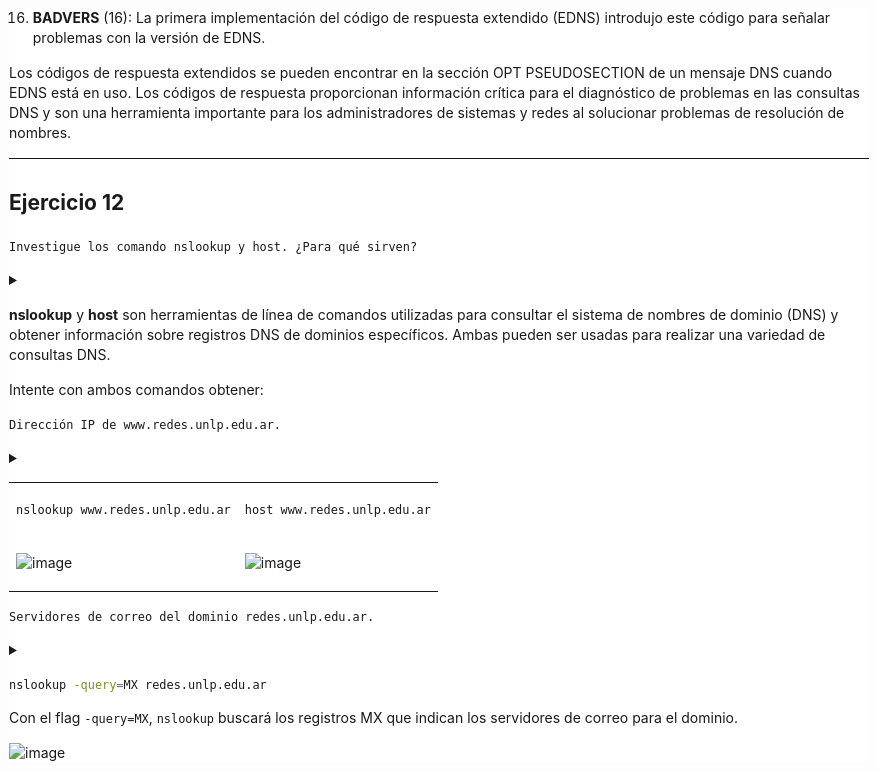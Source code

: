16. **BADVERS** (16): La primera implementación del código de respuesta extendido (EDNS) introdujo este código para señalar problemas con la versión de EDNS.

Los códigos de respuesta extendidos se pueden encontrar en la sección OPT PSEUDOSECTION de un mensaje DNS cuando EDNS está en uso. Los códigos de respuesta proporcionan información crítica para el diagnóstico de problemas en las consultas DNS y son una herramienta importante para los administradores de sistemas y redes al solucionar problemas de resolución de nombres.

---

## Ejercicio 12

`Investigue los comando nslookup y host. ¿Para qué sirven?`
<details><summary></summary></details>

**nslookup** y **host** son herramientas de línea de comandos utilizadas para consultar el sistema de nombres de dominio (DNS) y obtener información sobre registros DNS de dominios específicos. Ambas pueden ser usadas para realizar una variedad de consultas DNS.


Intente con ambos comandos obtener:

`Dirección IP de www.redes.unlp.edu.ar.`
<details><summary></summary></details>

<table>
<tr><td>

```bash
nslookup www.redes.unlp.edu.ar
```
</td><td>

```bash
host www.redes.unlp.edu.ar
```
</td></tr>
<tr><td>

![image](https://github.com/Fabian-Martinez-Rincon/Fabian-Martinez-Rincon/assets/55964635/a54313eb-bc72-493e-a3ca-3ecca52eb6ec)

</td><td>

![image](https://github.com/Fabian-Martinez-Rincon/Fabian-Martinez-Rincon/assets/55964635/d62416a6-8dcc-4c08-bc10-8635cb5e3eea)
</td></tr>
</table>


`Servidores de correo del dominio redes.unlp.edu.ar.`
<details><summary></summary></details>

```bash
nslookup -query=MX redes.unlp.edu.ar
```
Con el flag `-query=MX`, `nslookup` buscará los registros MX que indican los servidores de correo para el dominio.

![image](https://github.com/Fabian-Martinez-Rincon/Fabian-Martinez-Rincon/assets/55964635/d95c93f7-179d-43cb-8305-dcab4ce4b7e3)
